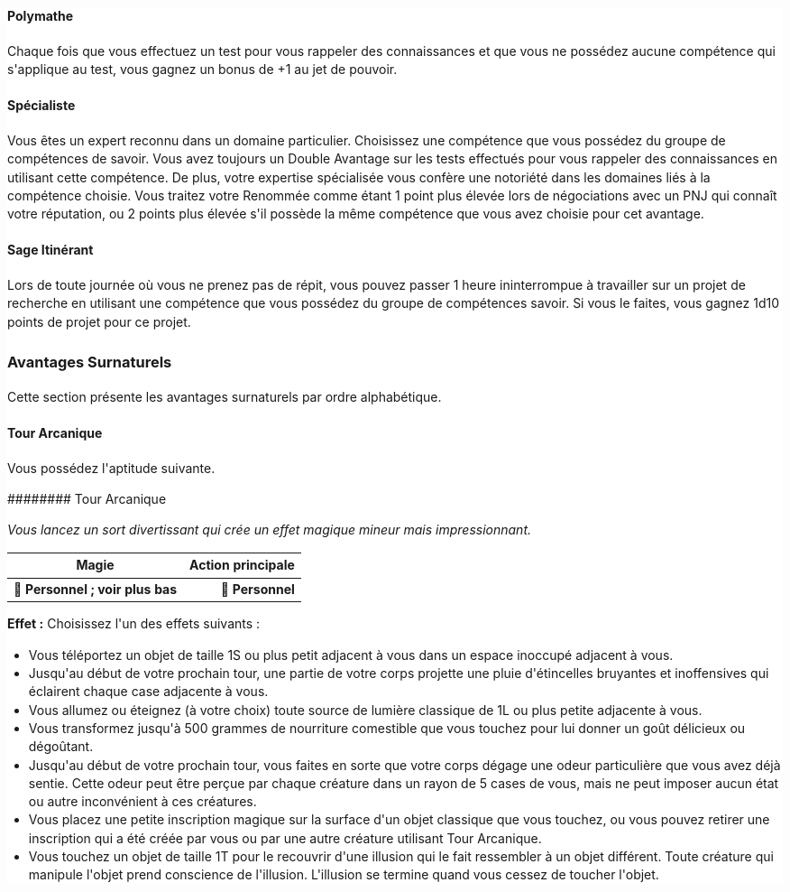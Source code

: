 #### Polymathe

Chaque fois que vous effectuez un test pour vous rappeler des connaissances et que vous ne possédez aucune compétence qui s'applique au test, vous gagnez un bonus de +1 au jet de pouvoir.

#### Spécialiste

Vous êtes un expert reconnu dans un domaine particulier. Choisissez une compétence que vous possédez du groupe de compétences de savoir. Vous avez toujours un Double Avantage sur les tests effectués pour vous rappeler des connaissances en utilisant cette compétence. De plus, votre expertise spécialisée vous confère une notoriété dans les domaines liés à la compétence choisie. Vous traitez votre Renommée comme étant 1 point plus élevée lors de négociations avec un PNJ qui connaît votre réputation, ou 2 points plus élevée s'il possède la même compétence que vous avez choisie pour cet avantage.

#### Sage Itinérant

Lors de toute journée où vous ne prenez pas de répit, vous pouvez passer 1 heure ininterrompue à travailler sur un projet de recherche en utilisant une compétence que vous possédez du groupe de compétences savoir. Si vous le faites, vous gagnez 1d10 points de projet pour ce projet.

### Avantages Surnaturels

Cette section présente les avantages surnaturels par ordre alphabétique.

#### Tour Arcanique

Vous possédez l'aptitude suivante.

######## Tour Arcanique

*Vous lancez un sort divertissant qui crée un effet magique mineur mais impressionnant.*

| **Magie**                    | **Action principale** |
|------------------------------|----------------------:|
| **📏 Personnel ; voir plus bas** |        **🎯 Personnel** |

**Effet :** Choisissez l'un des effets suivants :

- Vous téléportez un objet de taille 1S ou plus petit adjacent à vous dans un espace inoccupé adjacent à vous.
- Jusqu'au début de votre prochain tour, une partie de votre corps projette une pluie d'étincelles bruyantes et inoffensives qui éclairent chaque case adjacente à vous.
- Vous allumez ou éteignez (à votre choix) toute source de lumière classique de 1L ou plus petite adjacente à vous.
- Vous transformez jusqu'à 500 grammes de nourriture comestible que vous touchez pour lui donner un goût délicieux ou dégoûtant.
- Jusqu'au début de votre prochain tour, vous faites en sorte que votre corps dégage une odeur particulière que vous avez déjà sentie. Cette odeur peut être perçue par chaque créature dans un rayon de 5 cases de vous, mais ne peut imposer aucun état ou autre inconvénient à ces créatures.
- Vous placez une petite inscription magique sur la surface d'un objet classique que vous touchez, ou vous pouvez retirer une inscription qui a été créée par vous ou par une autre créature utilisant Tour Arcanique.
- Vous touchez un objet de taille 1T pour le recouvrir d'une illusion qui le fait ressembler à un objet différent. Toute créature qui manipule l'objet prend conscience de l'illusion. L'illusion se termine quand vous cessez de toucher l'objet.
